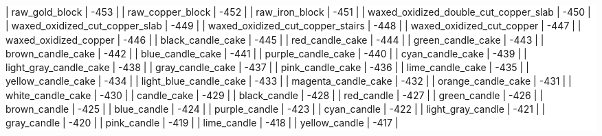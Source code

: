 | raw_gold_block | -453 |
| raw_copper_block | -452 |
| raw_iron_block | -451 |
| waxed_oxidized_double_cut_copper_slab | -450 |
| waxed_oxidized_cut_copper_slab | -449 |
| waxed_oxidized_cut_copper_stairs | -448 |
| waxed_oxidized_cut_copper | -447 |
| waxed_oxidized_copper | -446 |
| black_candle_cake | -445 |
| red_candle_cake | -444 |
| green_candle_cake | -443 |
| brown_candle_cake | -442 |
| blue_candle_cake | -441 |
| purple_candle_cake | -440 |
| cyan_candle_cake | -439 |
| light_gray_candle_cake | -438 |
| gray_candle_cake | -437 |
| pink_candle_cake | -436 |
| lime_candle_cake | -435 |
| yellow_candle_cake | -434 |
| light_blue_candle_cake | -433 |
| magenta_candle_cake | -432 |
| orange_candle_cake | -431 |
| white_candle_cake | -430 |
| candle_cake | -429 |
| black_candle | -428 |
| red_candle | -427 |
| green_candle | -426 |
| brown_candle | -425 |
| blue_candle | -424 |
| purple_candle | -423 |
| cyan_candle | -422 |
| light_gray_candle | -421 |
| gray_candle | -420 |
| pink_candle | -419 |
| lime_candle | -418 |
| yellow_candle | -417 |